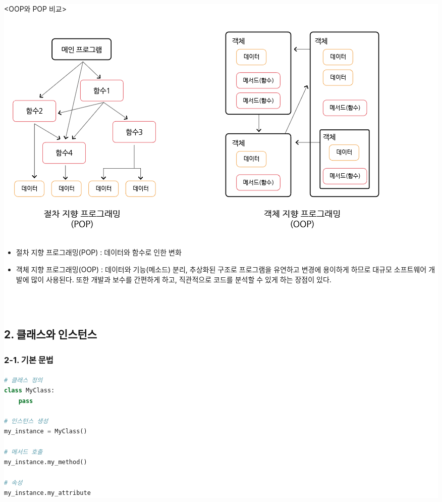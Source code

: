 <OOP와 POP 비교>

![객체_절차](../img/python_객체_절차.png)

-   절차 지향 프로그래밍(POP)
    : 데이터와 함수로 인한 변화

-   객체 지향 프로그래밍(OOP)
    : 데이터와 기능(메소드) 분리, 추상화된 구조로 프로그램을 유연하고 변경에 용이하게 하므로 대규모 소프트웨어 개발에 많이 사용된다. 또한 개발과 보수를 간편하게 하고, 직관적으로 코드를 분석할 수 있게 하는 장점이 있다.

<br>
<br>

## 2. 클래스와 인스턴스

### 2-1. 기본 문법

```python
# 클래스 정의
class MyClass:
    pass

# 인스턴스 생성
my_instance = MyClass()

# 메서드 호출
my_instance.my_method()

# 속성
my_instance.my_attribute
```
